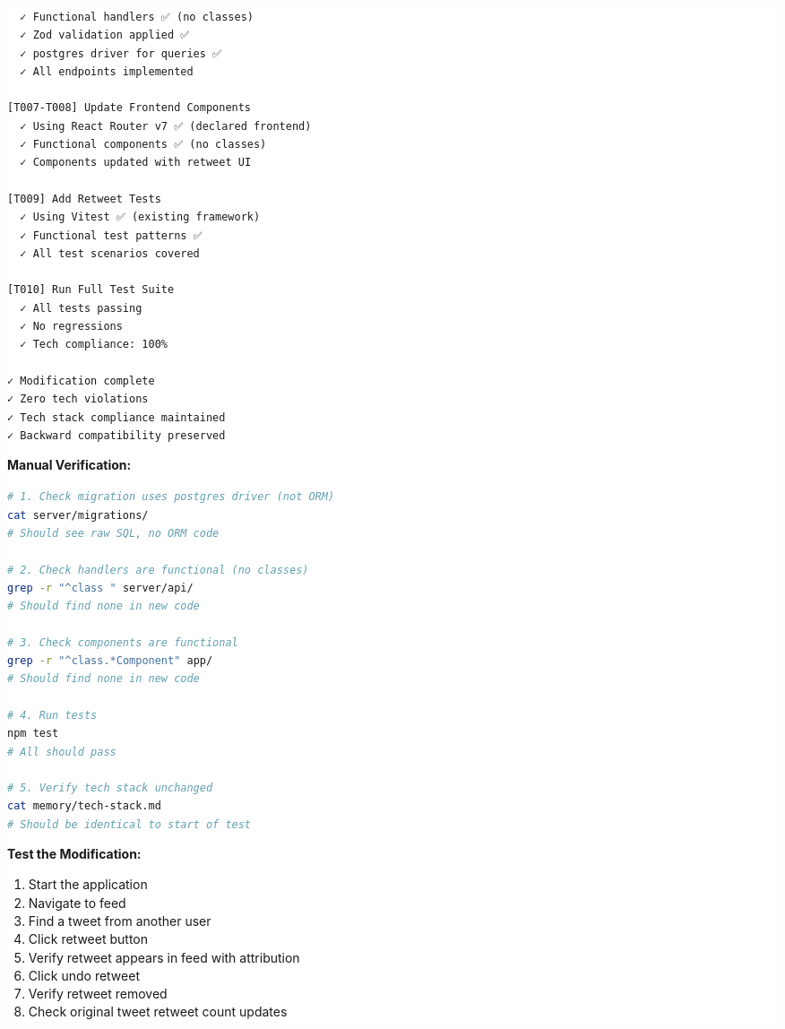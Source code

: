 ```
  ✓ Functional handlers ✅ (no classes)
  ✓ Zod validation applied ✅
  ✓ postgres driver for queries ✅
  ✓ All endpoints implemented

[T007-T008] Update Frontend Components
  ✓ Using React Router v7 ✅ (declared frontend)
  ✓ Functional components ✅ (no classes)
  ✓ Components updated with retweet UI

[T009] Add Retweet Tests
  ✓ Using Vitest ✅ (existing framework)
  ✓ Functional test patterns ✅
  ✓ All test scenarios covered

[T010] Run Full Test Suite
  ✓ All tests passing
  ✓ No regressions
  ✓ Tech compliance: 100%

✓ Modification complete
✓ Zero tech violations
✓ Tech stack compliance maintained
✓ Backward compatibility preserved
```

**Manual Verification:**

```bash
# 1. Check migration uses postgres driver (not ORM)
cat server/migrations/
# Should see raw SQL, no ORM code

# 2. Check handlers are functional (no classes)
grep -r "^class " server/api/
# Should find none in new code

# 3. Check components are functional
grep -r "^class.*Component" app/
# Should find none in new code

# 4. Run tests
npm test
# All should pass

# 5. Verify tech stack unchanged
cat memory/tech-stack.md
# Should be identical to start of test
```

**Test the Modification:**
1. Start the application
2. Navigate to feed
3. Find a tweet from another user
4. Click retweet button
5. Verify retweet appears in feed with attribution
6. Click undo retweet
7. Verify retweet removed
8. Check original tweet retweet count updates
